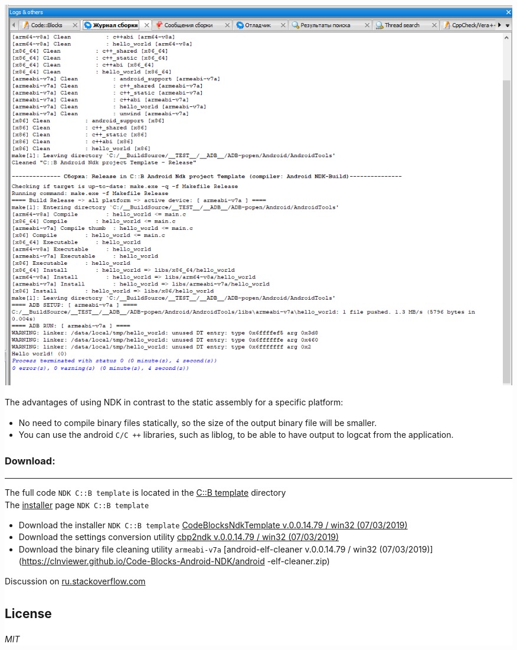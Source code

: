 ![Image10](img/Image10.png)

The advantages of using NDK in contrast to the static assembly for a specific platform:  

- No need to compile binary files statically, so the size of the output binary file will be smaller.  
- You can use the android `C/C ++` libraries, such as liblog, to be able to have output to logcat from the application.  
 
 
### Download:

----------

The full code `NDK C::B template` is located in the [C::B template](https://github.com/ClnViewer/Code-Blocks-Android-NDK/tree/master/CB-Template/) directory  
The [installer](CBNDKAUTOINSTALL.EN.md) page `NDK C::B template`  

- Download the installer `NDK C::B template` [CodeBlocksNdkTemplate v.0.0.14.79 / win32 (07/03/2019)](https://clnviewer.github.io/Code-Blocks-Android-NDK/CodeBlocksNdkTemplate.exe)  
- Download the settings conversion utility [cbp2ndk v.0.0.14.79 / win32 (07/03/2019)](https://clnviewer.github.io/Code-Blocks-Android-NDK/cbp2ndk.zip)  
- Download the binary file cleaning utility `armeabi-v7a` [android-elf-cleaner v.0.0.14.79 / win32 (07/03/2019)](https://clnviewer.github.io/Code-Blocks-Android-NDK/android  -elf-cleaner.zip)  


Discussion on [ru.stackoverflow.com](https://ru.stackoverflow.com/questions/972826/codeblocks-android-ndk/972896#972896)  


## License
 
 
 _MIT_
 
